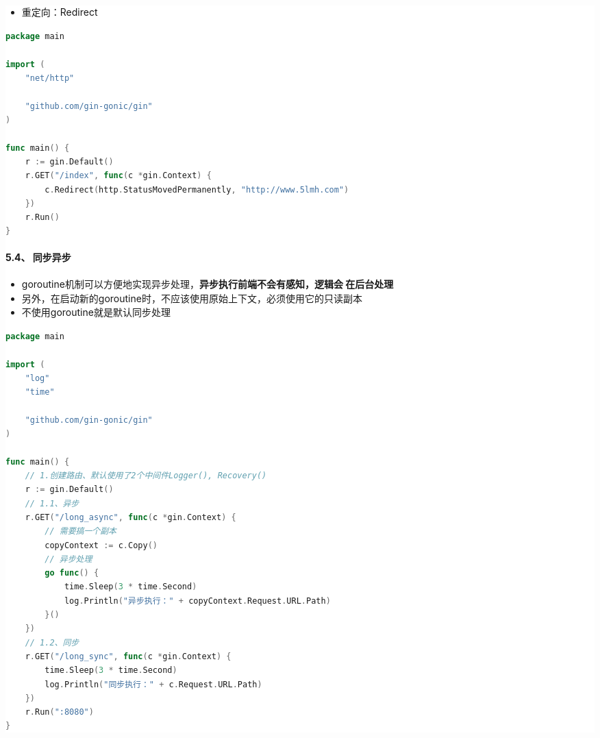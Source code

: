 - 重定向：Redirect

```go
package main

import (
    "net/http"

    "github.com/gin-gonic/gin"
)

func main() {
    r := gin.Default()
    r.GET("/index", func(c *gin.Context) {
        c.Redirect(http.StatusMovedPermanently, "http://www.5lmh.com")
    })
    r.Run()
}
```

#### 5.4、 同步异步

- goroutine机制可以方便地实现异步处理，**异步执行前端不会有感知，逻辑会 在后台处理**
- 另外，在启动新的goroutine时，不应该使用原始上下文，必须使用它的只读副本
- 不使用goroutine就是默认同步处理

```go
package main

import (
	"log"
	"time"

	"github.com/gin-gonic/gin"
)

func main() {
	// 1.创建路由、默认使用了2个中间件Logger(), Recovery()
	r := gin.Default()
	// 1.1、异步
	r.GET("/long_async", func(c *gin.Context) {
		// 需要搞一个副本
		copyContext := c.Copy()
		// 异步处理
		go func() {
			time.Sleep(3 * time.Second)
			log.Println("异步执行：" + copyContext.Request.URL.Path)
		}()
	})
	// 1.2、同步
	r.GET("/long_sync", func(c *gin.Context) {
		time.Sleep(3 * time.Second)
		log.Println("同步执行：" + c.Request.URL.Path)
	})
	r.Run(":8080")
}
```
